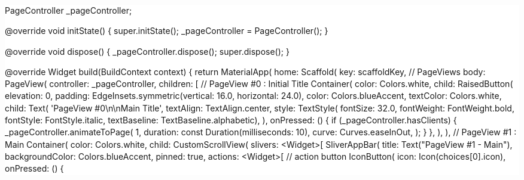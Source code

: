   PageController _pageController;

  @override
  void initState() {
    super.initState();
    _pageController = PageController();
  }

  @override
  void dispose() {
    _pageController.dispose();
    super.dispose();
  }

  @override
  Widget build(BuildContext context) {
    return MaterialApp(
      home: Scaffold(
        key: scaffoldKey,
        // PageViews
        body: PageView(
          controller: _pageController,
          children: [
            // PageView #0 : Initial Title
            Container(
              color: Colors.white,
              child: RaisedButton(
                elevation: 0,
                padding: EdgeInsets.symmetric(vertical: 16.0, horizontal: 24.0),
                color: Colors.blueAccent,
                textColor: Colors.white,
                child: Text(
                  'PageView #0\n\nMain Title',
                  textAlign: TextAlign.center,
                  style: TextStyle(
                      fontSize: 32.0,
                      fontWeight: FontWeight.bold,
                      fontStyle: FontStyle.italic,
                      textBaseline: TextBaseline.alphabetic),
                ),
                onPressed: () {
                  if (_pageController.hasClients) {
                    _pageController.animateToPage(
                      1,
                      duration: const Duration(milliseconds: 10),
                      curve: Curves.easeInOut,
                    );
                  }
                },
              ),
            ),
            // PageView #1 : Main
            Container(
              color: Colors.white,
              child: CustomScrollView(
                slivers: &lt;Widget&gt;[
                  SliverAppBar(
                    title: Text("PageView #1 - Main"),
                    backgroundColor: Colors.blueAccent,
                    pinned: true,
                    actions: &lt;Widget&gt;[
                      // action button
                      IconButton(
                        icon: Icon(choices[0].icon),
                        onPressed: () {